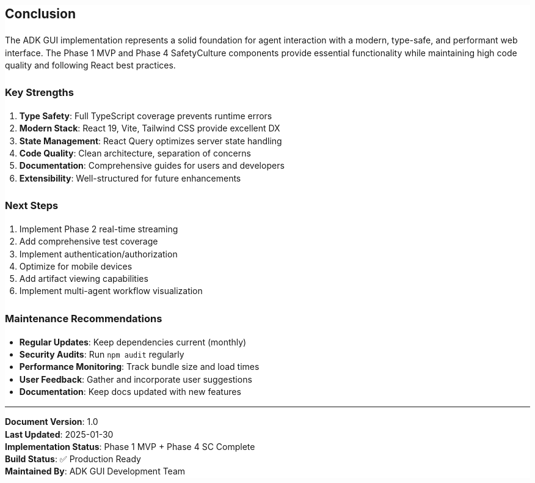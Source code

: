 ## Conclusion

The ADK GUI implementation represents a solid foundation for agent interaction with a modern, type-safe, and performant web interface. The Phase 1 MVP and Phase 4 SafetyCulture components provide essential functionality while maintaining high code quality and following React best practices.

### Key Strengths

1. **Type Safety**: Full TypeScript coverage prevents runtime errors
2. **Modern Stack**: React 19, Vite, Tailwind CSS provide excellent DX
3. **State Management**: React Query optimizes server state handling
4. **Code Quality**: Clean architecture, separation of concerns
5. **Documentation**: Comprehensive guides for users and developers
6. **Extensibility**: Well-structured for future enhancements

### Next Steps

1. Implement Phase 2 real-time streaming
2. Add comprehensive test coverage
3. Implement authentication/authorization
4. Optimize for mobile devices
5. Add artifact viewing capabilities
6. Implement multi-agent workflow visualization

### Maintenance Recommendations

- **Regular Updates**: Keep dependencies current (monthly)
- **Security Audits**: Run `npm audit` regularly
- **Performance Monitoring**: Track bundle size and load times
- **User Feedback**: Gather and incorporate user suggestions
- **Documentation**: Keep docs updated with new features

---

**Document Version**: 1.0  
**Last Updated**: 2025-01-30  
**Implementation Status**: Phase 1 MVP + Phase 4 SC Complete  
**Build Status**: ✅ Production Ready  
**Maintained By**: ADK GUI Development Team